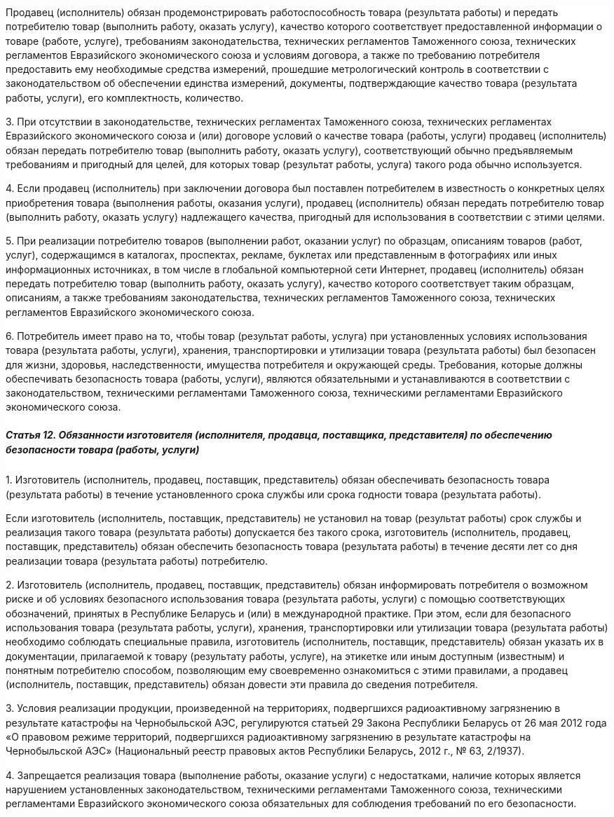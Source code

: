 <p>Продавец (исполнитель) обязан продемонстрировать работоспособность товара (результата работы) и передать потребителю товар (выполнить работу, оказать услугу), качество которого соответствует предоставленной информации о товаре (работе, услуге), требованиям законодательства, технических регламентов Таможенного союза, технических регламентов Евразийского экономического союза и условиям договора, а также по требованию потребителя предоставить ему необходимые средства измерений, прошедшие метрологический контроль в соответствии с законодательством об обеспечении единства измерений, документы, подтверждающие качество товара (результата работы, услуги), его комплектность, количество.</p>
<p>3. При отсутствии в законодательстве, технических регламентах Таможенного союза, технических регламентах Евразийского экономического союза и (или) договоре условий о качестве товара (работы, услуги) продавец (исполнитель) обязан передать потребителю товар (выполнить работу, оказать услугу), соответствующий обычно предъявляемым требованиям и пригодный для целей, для которых товар (результат работы, услуга) такого рода обычно используется.</p>
<p>4. Если продавец (исполнитель) при заключении договора был поставлен потребителем в известность о конкретных целях приобретения товара (выполнения работы, оказания услуги), продавец (исполнитель) обязан передать потребителю товар (выполнить работу, оказать услугу) надлежащего качества, пригодный для использования в соответствии с этими целями.</p>
<p>5. При реализации потребителю товаров (выполнении работ, оказании услуг) по образцам, описаниям товаров (работ, услуг), содержащимся в каталогах, проспектах, рекламе, буклетах или представленным в фотографиях или иных информационных источниках, в том числе в глобальной компьютерной сети Интернет, продавец (исполнитель) обязан передать потребителю товар (выполнить работу, оказать услугу), качество которого соответствует таким образцам, описаниям, а также требованиям законодательства, технических регламентов Таможенного союза, технических регламентов Евразийского экономического союза.</p>
<p>6. Потребитель имеет право на то, чтобы товар (результат работы, услуга) при установленных условиях использования товара (результата работы, услуги), хранения, транспортировки и утилизации товара (результата работы) был безопасен для жизни, здоровья, наследственности, имущества потребителя и окружающей среды. Требования, которые должны обеспечивать безопасность товара (работы, услуги), являются обязательными и устанавливаются в соответствии с законодательством, техническими регламентами Таможенного союза, техническими регламентами Евразийского экономического союза.</p>
<h5>Статья 12. Обязанности изготовителя (исполнителя, продавца, поставщика, представителя) по обеспечению безопасности товара (работы, услуги)</h5>
<p>1. Изготовитель (исполнитель, продавец, поставщик, представитель) обязан обеспечивать безопасность товара (результата работы) в течение установленного срока службы или срока годности товара (результата работы).</p>
<p>Если изготовитель (исполнитель, поставщик, представитель) не установил на товар (результат работы) срок службы и реализация такого товара (результата работы) допускается без такого срока, изготовитель (исполнитель, продавец, поставщик, представитель) обязан обеспечить безопасность товара (результата работы) в течение десяти лет со дня реализации товара (результата работы) потребителю.</p>
<p>2. Изготовитель (исполнитель, продавец, поставщик, представитель) обязан информировать потребителя о возможном риске и об условиях безопасного использования товара (результата работы, услуги) с помощью соответствующих обозначений, принятых в Республике Беларусь и (или) в международной практике. При этом, если для безопасного использования товара (результата работы, услуги), хранения, транспортировки или утилизации товара (результата работы) необходимо соблюдать специальные правила, изготовитель (исполнитель, поставщик, представитель) обязан указать их в документации, прилагаемой к товару (результату работы, услуге), на этикетке или иным доступным (известным) и понятным потребителю способом, позволяющим ему своевременно ознакомиться с этими правилами, а продавец (исполнитель, поставщик, представитель) обязан довести эти правила до сведения потребителя.</p>
<p>3. Условия реализации продукции, произведенной на территориях, подвергшихся радиоактивному загрязнению в результате катастрофы на Чернобыльской АЭС, регулируются статьей 29 Закона Республики Беларусь от 26 мая 2012 года «О правовом режиме территорий, подвергшихся радиоактивному загрязнению в результате катастрофы на Чернобыльской АЭС» (Национальный реестр правовых актов Республики Беларусь, 2012 г., № 63, 2/1937).</p>
<p>4. Запрещается реализация товара (выполнение работы, оказание услуги) с недостатками, наличие которых является нарушением установленных законодательством, техническими регламентами Таможенного союза, техническими регламентами Евразийского экономического союза обязательных для соблюдения требований по его безопасности.</p>